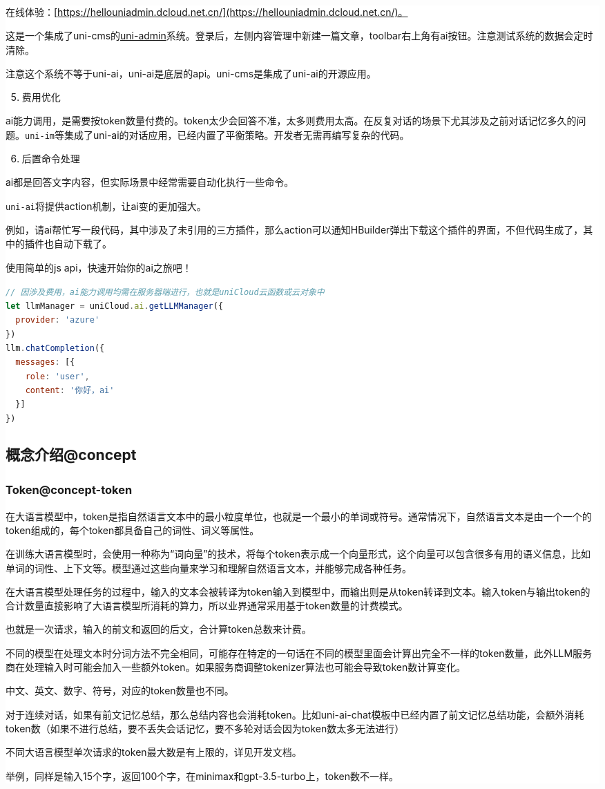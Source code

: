 在线体验：[https://hellouniadmin.dcloud.net.cn/](https://hellouniadmin.dcloud.net.cn/)。

这是一个集成了uni-cms的[uni-admin](admin.md)系统。登录后，左侧内容管理中新建一篇文章，toolbar右上角有ai按钮。注意测试系统的数据会定时清除。

注意这个系统不等于uni-ai，uni-ai是底层的api。uni-cms是集成了uni-ai的开源应用。

5. 费用优化

ai能力调用，是需要按token数量付费的。token太少会回答不准，太多则费用太高。在反复对话的场景下尤其涉及之前对话记忆多久的问题。`uni-im`等集成了uni-ai的对话应用，已经内置了平衡策略。开发者无需再编写复杂的代码。

6. 后置命令处理

ai都是回答文字内容，但实际场景中经常需要自动化执行一些命令。

`uni-ai`将提供action机制，让ai变的更加强大。

例如，请ai帮忙写一段代码，其中涉及了未引用的三方插件，那么action可以通知HBuilder弹出下载这个插件的界面，不但代码生成了，其中的插件也自动下载了。


使用简单的js api，快速开始你的ai之旅吧！

```js
// 因涉及费用，ai能力调用均需在服务器端进行，也就是uniCloud云函数或云对象中
let llmManager = uniCloud.ai.getLLMManager({
  provider: 'azure'
})
llm.chatCompletion({
  messages: [{
    role: 'user',
    content: '你好，ai'
  }]
})
```

## 概念介绍@concept

### Token@concept-token

在大语言模型中，token是指自然语言文本中的最小粒度单位，也就是一个最小的单词或符号。通常情况下，自然语言文本是由一个一个的token组成的，每个token都具备自己的词性、词义等属性。

在训练大语言模型时，会使用一种称为“词向量”的技术，将每个token表示成一个向量形式，这个向量可以包含很多有用的语义信息，比如单词的词性、上下文等。模型通过这些向量来学习和理解自然语言文本，并能够完成各种任务。

在大语言模型处理任务的过程中，输入的文本会被转译为token输入到模型中，而输出则是从token转译到文本。输入token与输出token的合计数量直接影响了大语言模型所消耗的算力，所以业界通常采用基于token数量的计费模式。

也就是一次请求，输入的前文和返回的后文，合计算token总数来计费。

不同的模型在处理文本时分词方法不完全相同，可能存在特定的一句话在不同的模型里面会计算出完全不一样的token数量，此外LLM服务商在处理输入时可能会加入一些额外token。如果服务商调整tokenizer算法也可能会导致token数计算变化。

中文、英文、数字、符号，对应的token数量也不同。

对于连续对话，如果有前文记忆总结，那么总结内容也会消耗token。比如uni-ai-chat模板中已经内置了前文记忆总结功能，会额外消耗token数（如果不进行总结，要不丢失会话记忆，要不多轮对话会因为token数太多无法进行）

不同大语言模型单次请求的token最大数是有上限的，详见开发文档。

举例，同样是输入15个字，返回100个字，在minimax和gpt-3.5-turbo上，token数不一样。
